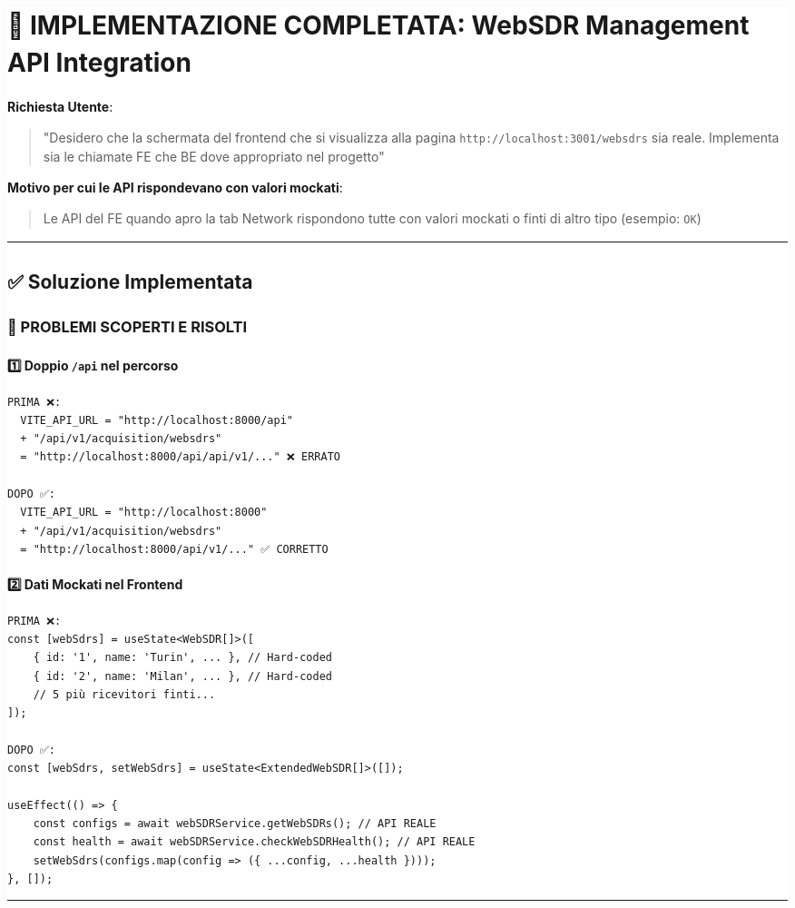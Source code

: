 # 🎯 IMPLEMENTAZIONE COMPLETATA: WebSDR Management API Integration

**Richiesta Utente**: 
> "Desidero che la schermata del frontend che si visualizza alla pagina `http://localhost:3001/websdrs` sia reale. Implementa sia le chiamate FE che BE dove appropriato nel progetto"

**Motivo per cui le API rispondevano con valori mockati**: 
> Le API del FE quando apro la tab Network rispondono tutte con valori mockati o finti di altro tipo (esempio: `OK`)

---

## ✅ Soluzione Implementata

### 🔴 PROBLEMI SCOPERTI E RISOLTI

#### 1️⃣ **Doppio `/api` nel percorso**
```
PRIMA ❌:
  VITE_API_URL = "http://localhost:8000/api"
  + "/api/v1/acquisition/websdrs"
  = "http://localhost:8000/api/api/v1/..." ❌ ERRATO

DOPO ✅:
  VITE_API_URL = "http://localhost:8000"
  + "/api/v1/acquisition/websdrs"
  = "http://localhost:8000/api/v1/..." ✅ CORRETTO
```

#### 2️⃣ **Dati Mockati nel Frontend**
```tsx
PRIMA ❌:
const [webSdrs] = useState<WebSDR[]>([
    { id: '1', name: 'Turin', ... }, // Hard-coded
    { id: '2', name: 'Milan', ... }, // Hard-coded
    // 5 più ricevitori finti...
]);

DOPO ✅:
const [webSdrs, setWebSdrs] = useState<ExtendedWebSDR[]>([]);

useEffect(() => {
    const configs = await webSDRService.getWebSDRs(); // API REALE
    const health = await webSDRService.checkWebSDRHealth(); // API REALE
    setWebSdrs(configs.map(config => ({ ...config, ...health })));
}, []);
```

---
